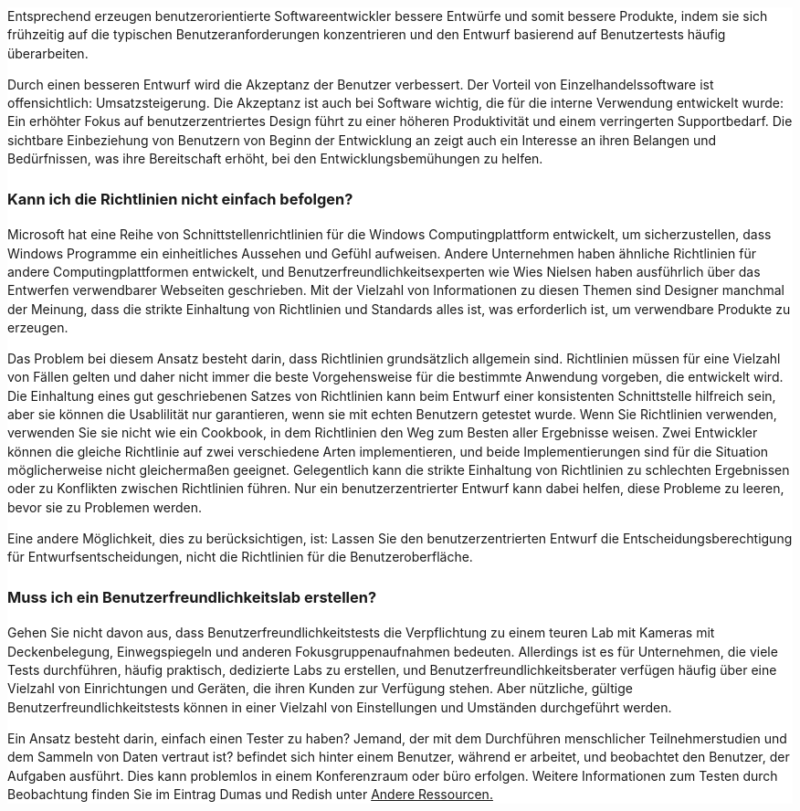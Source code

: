 Entsprechend erzeugen benutzerorientierte Softwareentwickler bessere Entwürfe und somit bessere Produkte, indem sie sich frühzeitig auf die typischen Benutzeranforderungen konzentrieren und den Entwurf basierend auf Benutzertests häufig überarbeiten.

Durch einen besseren Entwurf wird die Akzeptanz der Benutzer verbessert. Der Vorteil von Einzelhandelssoftware ist offensichtlich: Umsatzsteigerung. Die Akzeptanz ist auch bei Software wichtig, die für die interne Verwendung entwickelt wurde: Ein erhöhter Fokus auf benutzerzentriertes Design führt zu einer höheren Produktivität und einem verringerten Supportbedarf. Die sichtbare Einbeziehung von Benutzern von Beginn der Entwicklung an zeigt auch ein Interesse an ihren Belangen und Bedürfnissen, was ihre Bereitschaft erhöht, bei den Entwicklungsbemühungen zu helfen.

### <a name="cant-i-just-follow-guidelines"></a>Kann ich die Richtlinien nicht einfach befolgen?

Microsoft hat eine Reihe von Schnittstellenrichtlinien für die Windows Computingplattform entwickelt, um sicherzustellen, dass Windows Programme ein einheitliches Aussehen und Gefühl aufweisen. Andere Unternehmen haben ähnliche Richtlinien für andere Computingplattformen entwickelt, und Benutzerfreundlichkeitsexperten wie Wies Nielsen haben ausführlich über das Entwerfen verwendbarer Webseiten geschrieben. Mit der Vielzahl von Informationen zu diesen Themen sind Designer manchmal der Meinung, dass die strikte Einhaltung von Richtlinien und Standards alles ist, was erforderlich ist, um verwendbare Produkte zu erzeugen.

Das Problem bei diesem Ansatz besteht darin, dass Richtlinien grundsätzlich allgemein sind. Richtlinien müssen für eine Vielzahl von Fällen gelten und daher nicht immer die beste Vorgehensweise für die bestimmte Anwendung vorgeben, die entwickelt wird. Die Einhaltung eines gut geschriebenen Satzes von Richtlinien kann beim Entwurf einer konsistenten Schnittstelle hilfreich sein, aber sie können die Usablilität nur garantieren, wenn sie mit echten Benutzern getestet wurde. Wenn Sie Richtlinien verwenden, verwenden Sie sie nicht wie ein Cookbook, in dem Richtlinien den Weg zum Besten aller Ergebnisse weisen. Zwei Entwickler können die gleiche Richtlinie auf zwei verschiedene Arten implementieren, und beide Implementierungen sind für die Situation möglicherweise nicht gleichermaßen geeignet. Gelegentlich kann die strikte Einhaltung von Richtlinien zu schlechten Ergebnissen oder zu Konflikten zwischen Richtlinien führen. Nur ein benutzerzentrierter Entwurf kann dabei helfen, diese Probleme zu leeren, bevor sie zu Problemen werden.

Eine andere Möglichkeit, dies zu berücksichtigen, ist: Lassen Sie den benutzerzentrierten Entwurf die Entscheidungsberechtigung für Entwurfsentscheidungen, nicht die Richtlinien für die Benutzeroberfläche.

### <a name="do-i-need-to-build-a-usability-lab"></a>Muss ich ein Benutzerfreundlichkeitslab erstellen?

Gehen Sie nicht davon aus, dass Benutzerfreundlichkeitstests die Verpflichtung zu einem teuren Lab mit Kameras mit Deckenbelegung, Einwegspiegeln und anderen Fokusgruppenaufnahmen bedeuten. Allerdings ist es für Unternehmen, die viele Tests durchführen, häufig praktisch, dedizierte Labs zu erstellen, und Benutzerfreundlichkeitsberater verfügen häufig über eine Vielzahl von Einrichtungen und Geräten, die ihren Kunden zur Verfügung stehen. Aber nützliche, gültige Benutzerfreundlichkeitstests können in einer Vielzahl von Einstellungen und Umständen durchgeführt werden.

Ein Ansatz besteht darin, einfach einen Tester zu haben? Jemand, der mit dem Durchführen menschlicher Teilnehmerstudien und dem Sammeln von Daten vertraut ist? befindet sich hinter einem Benutzer, während er arbeitet, und beobachtet den Benutzer, der Aufgaben ausführt. Dies kann problemlos in einem Konferenzraum oder büro erfolgen. Weitere Informationen zum Testen durch Beobachtung finden Sie im Eintrag Dumas und Redish unter [Andere Ressourcen.](other-resources.md)

